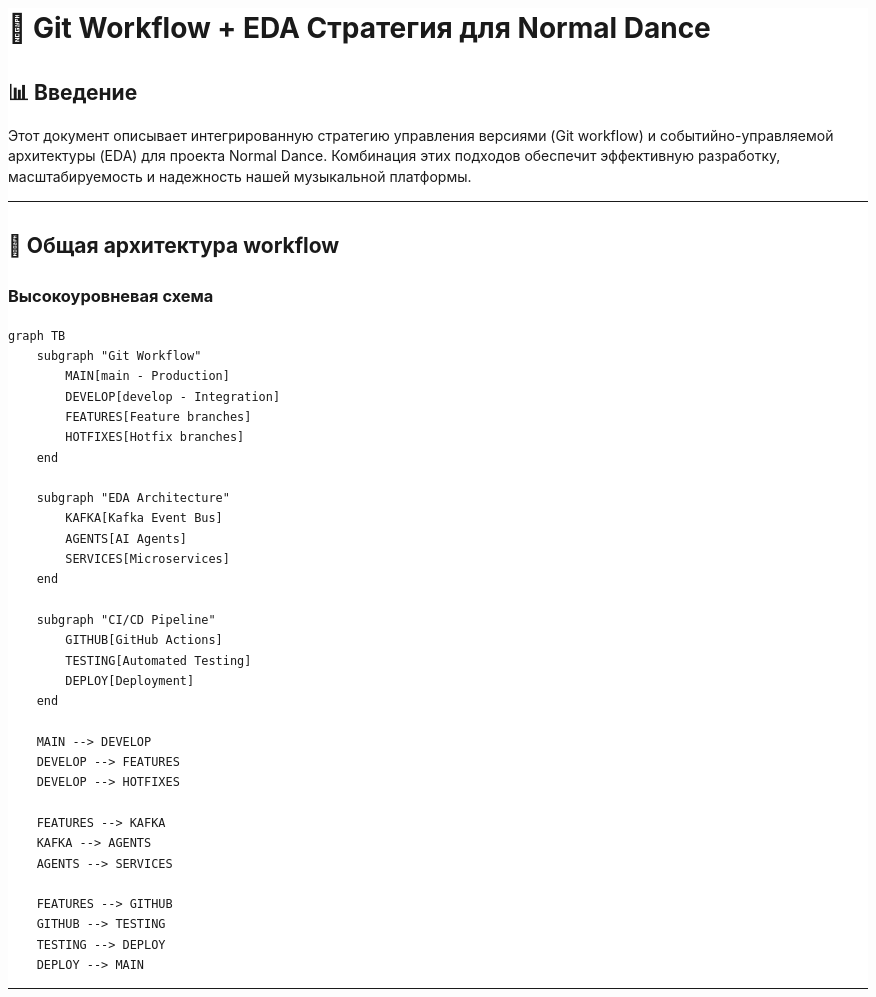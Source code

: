 # 🌳 Git Workflow + EDA Стратегия для Normal Dance

## 📊 Введение

Этот документ описывает интегрированную стратегию управления версиями (Git workflow) и событийно-управляемой архитектуры (EDA) для проекта Normal Dance. Комбинация этих подходов обеспечит эффективную разработку, масштабируемость и надежность нашей музыкальной платформы.

---

## 🎯 Общая архитектура workflow

### Высокоуровневая схема

```mermaid
graph TB
    subgraph "Git Workflow"
        MAIN[main - Production]
        DEVELOP[develop - Integration]
        FEATURES[Feature branches]
        HOTFIXES[Hotfix branches]
    end

    subgraph "EDA Architecture"
        KAFKA[Kafka Event Bus]
        AGENTS[AI Agents]
        SERVICES[Microservices]
    end

    subgraph "CI/CD Pipeline"
        GITHUB[GitHub Actions]
        TESTING[Automated Testing]
        DEPLOY[Deployment]
    end

    MAIN --> DEVELOP
    DEVELOP --> FEATURES
    DEVELOP --> HOTFIXES

    FEATURES --> KAFKA
    KAFKA --> AGENTS
    AGENTS --> SERVICES

    FEATURES --> GITHUB
    GITHUB --> TESTING
    TESTING --> DEPLOY
    DEPLOY --> MAIN
```

---
